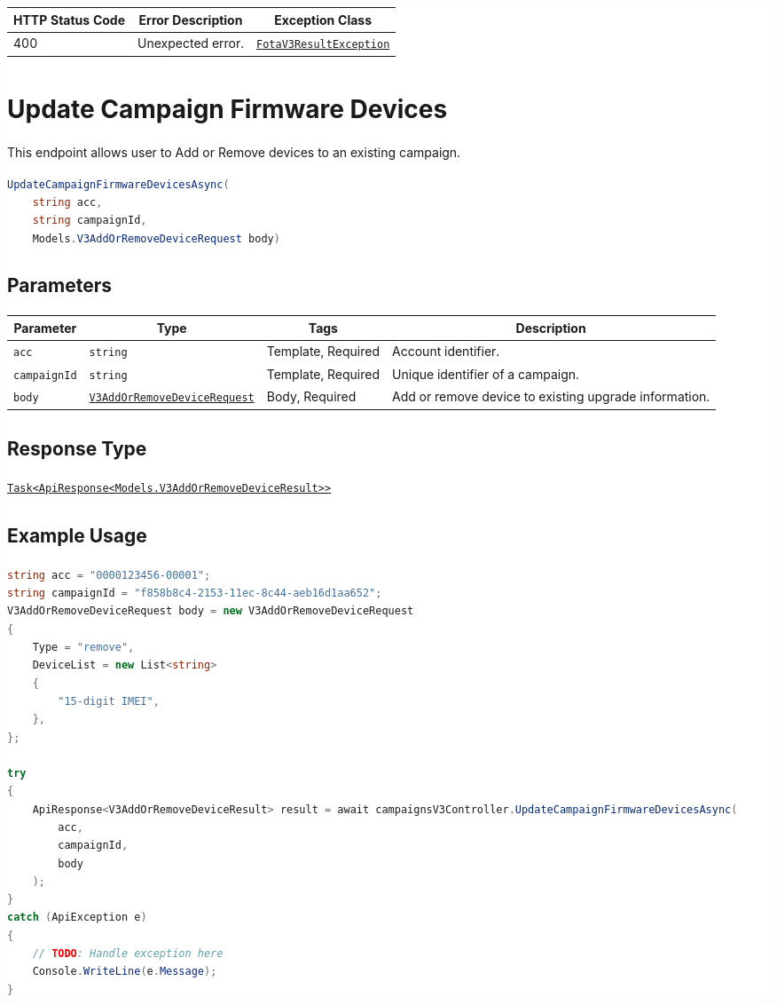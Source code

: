 | HTTP Status Code | Error Description | Exception Class |
|  --- | --- | --- |
| 400 | Unexpected error. | [`FotaV3ResultException`](../../doc/models/fota-v3-result-exception.md) |


# Update Campaign Firmware Devices

This endpoint allows user to Add or Remove devices to an existing campaign.

```csharp
UpdateCampaignFirmwareDevicesAsync(
    string acc,
    string campaignId,
    Models.V3AddOrRemoveDeviceRequest body)
```

## Parameters

| Parameter | Type | Tags | Description |
|  --- | --- | --- | --- |
| `acc` | `string` | Template, Required | Account identifier. |
| `campaignId` | `string` | Template, Required | Unique identifier of a campaign. |
| `body` | [`V3AddOrRemoveDeviceRequest`](../../doc/models/v3-add-or-remove-device-request.md) | Body, Required | Add or remove device to existing upgrade information. |

## Response Type

[`Task<ApiResponse<Models.V3AddOrRemoveDeviceResult>>`](../../doc/models/v3-add-or-remove-device-result.md)

## Example Usage

```csharp
string acc = "0000123456-00001";
string campaignId = "f858b8c4-2153-11ec-8c44-aeb16d1aa652";
V3AddOrRemoveDeviceRequest body = new V3AddOrRemoveDeviceRequest
{
    Type = "remove",
    DeviceList = new List<string>
    {
        "15-digit IMEI",
    },
};

try
{
    ApiResponse<V3AddOrRemoveDeviceResult> result = await campaignsV3Controller.UpdateCampaignFirmwareDevicesAsync(
        acc,
        campaignId,
        body
    );
}
catch (ApiException e)
{
    // TODO: Handle exception here
    Console.WriteLine(e.Message);
}
```
